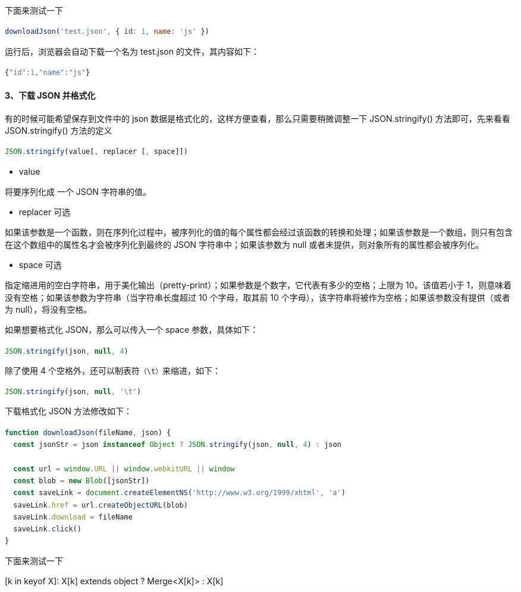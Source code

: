 下面来测试一下

```js
downloadJson('test.json', { id: 1, name: 'js' })
```

运行后，浏览器会自动下载一个名为 test.json 的文件，其内容如下：

```js
{"id":1,"name":"js"}
```

#### 3、下载 JSON 并格式化

有的时候可能希望保存到文件中的 json 数据是格式化的，这样方便查看，那么只需要稍微调整一下 JSON.stringify() 方法即可，先来看看 JSON.stringify() 方法的定义

```js
JSON.stringify(value[, replacer [, space]])
```

- value

将要序列化成 一个 JSON 字符串的值。

- replacer 可选

如果该参数是一个函数，则在序列化过程中，被序列化的值的每个属性都会经过该函数的转换和处理；如果该参数是一个数组，则只有包含在这个数组中的属性名才会被序列化到最终的 JSON 字符串中；如果该参数为 null 或者未提供，则对象所有的属性都会被序列化。

- space 可选

指定缩进用的空白字符串，用于美化输出（pretty-print）；如果参数是个数字，它代表有多少的空格；上限为 10。该值若小于 1，则意味着没有空格；如果该参数为字符串（当字符串长度超过 10 个字母，取其前 10 个字母），该字符串将被作为空格；如果该参数没有提供（或者为 null），将没有空格。

如果想要格式化 JSON，那么可以传入一个 space 参数，具体如下：

```js
JSON.stringify(json, null, 4)
```

除了使用 4 个空格外，还可以制表符`（\t）`来缩进，如下：

```js
JSON.stringify(json, null, '\t')
```

下载格式化 JSON 方法修改如下：

```js
function downloadJson(fileName, json) {
  const jsonStr = json instanceof Object ? JSON.stringify(json, null, 4) : json

  const url = window.URL || window.webkitURL || window
  const blob = new Blob([jsonStr])
  const saveLink = document.createElementNS('http://www.w3.org/1999/xhtml', 'a')
  saveLink.href = url.createObjectURL(blob)
  saveLink.download = fileName
  saveLink.click()
}
```

下面来测试一下


  [k in keyof X]: X[k] extends object ? Merge<X[k]> : X[k]